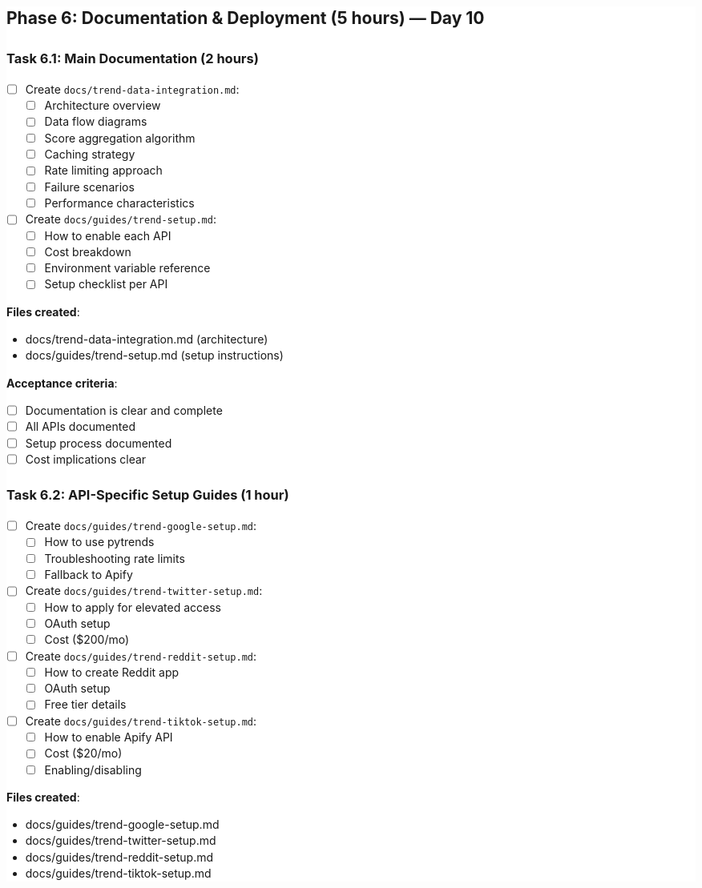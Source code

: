 
## Phase 6: Documentation & Deployment (5 hours) — Day 10

### Task 6.1: Main Documentation (2 hours)
- [ ] Create `docs/trend-data-integration.md`:
  - [ ] Architecture overview
  - [ ] Data flow diagrams
  - [ ] Score aggregation algorithm
  - [ ] Caching strategy
  - [ ] Rate limiting approach
  - [ ] Failure scenarios
  - [ ] Performance characteristics
- [ ] Create `docs/guides/trend-setup.md`:
  - [ ] How to enable each API
  - [ ] Cost breakdown
  - [ ] Environment variable reference
  - [ ] Setup checklist per API

**Files created**:
- docs/trend-data-integration.md (architecture)
- docs/guides/trend-setup.md (setup instructions)

**Acceptance criteria**:
- [ ] Documentation is clear and complete
- [ ] All APIs documented
- [ ] Setup process documented
- [ ] Cost implications clear

### Task 6.2: API-Specific Setup Guides (1 hour)
- [ ] Create `docs/guides/trend-google-setup.md`:
  - [ ] How to use pytrends
  - [ ] Troubleshooting rate limits
  - [ ] Fallback to Apify
- [ ] Create `docs/guides/trend-twitter-setup.md`:
  - [ ] How to apply for elevated access
  - [ ] OAuth setup
  - [ ] Cost ($200/mo)
- [ ] Create `docs/guides/trend-reddit-setup.md`:
  - [ ] How to create Reddit app
  - [ ] OAuth setup
  - [ ] Free tier details
- [ ] Create `docs/guides/trend-tiktok-setup.md`:
  - [ ] How to enable Apify API
  - [ ] Cost ($20/mo)
  - [ ] Enabling/disabling

**Files created**:
- docs/guides/trend-google-setup.md
- docs/guides/trend-twitter-setup.md
- docs/guides/trend-reddit-setup.md
- docs/guides/trend-tiktok-setup.md
